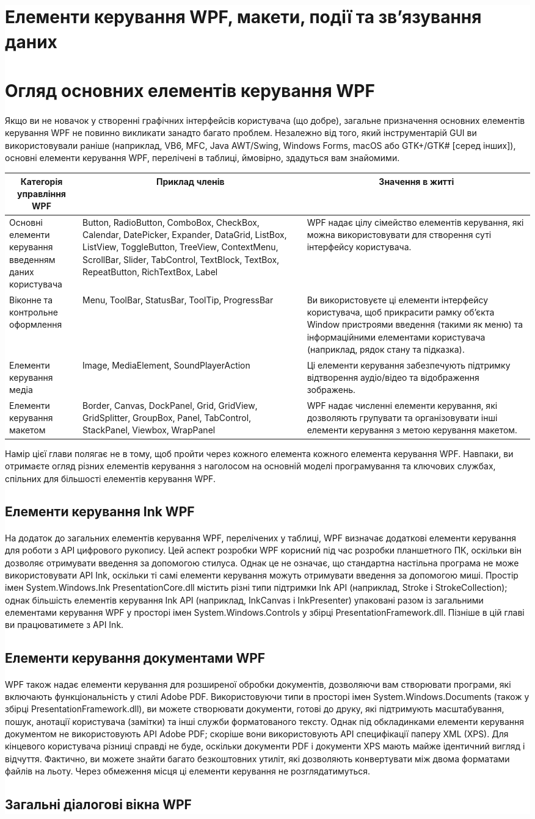 # Елементи керування WPF, макети, події та зв’язування даних

# Огляд основних елементів керування WPF

Якщо ви не новачок у створенні графічних інтерфейсів користувача (що добре), загальне призначення основних елементів керування WPF не повинно викликати занадто багато проблем. Незалежно від того, який інструментарій GUI ви використовували раніше (наприклад, VB6, MFC, Java AWT/Swing, Windows Forms, macOS або GTK+/GTK# [серед інших]), основні елементи керування WPF, перелічені в таблиці, ймовірно, здадуться вам знайомими.

|Категорія управління WPF|Приклад членів|Значення в житті|
|------------------------|--------------|----------------|
|Основні елементи керування введенням даних користувача|Button, RadioButton, ComboBox, CheckBox, Calendar, DatePicker, Expander, DataGrid, ListBox, ListView, ToggleButton, TreeView, ContextMenu, ScrollBar, Slider, TabControl, TextBlock, TextBox, RepeatButton, RichTextBox, Label|WPF надає цілу сімейство елементів керування, які можна використовувати для створення суті інтерфейсу користувача.|
|Віконне та контрольне оформлення|Menu, ToolBar, StatusBar, ToolTip, ProgressBar|Ви використовуєте ці елементи інтерфейсу користувача, щоб прикрасити рамку об’єкта Window пристроями введення (такими як меню) та інформаційними елементами користувача (наприклад, рядок стану та підказка).|
|Елементи керування медіа|Image, MediaElement, SoundPlayerAction|Ці елементи керування забезпечують підтримку відтворення аудіо/відео та відображення зображень.|
|Елементи керування макетом|Border, Canvas, DockPanel, Grid, GridView, GridSplitter, GroupBox, Panel, TabControl, StackPanel, Viewbox, WrapPanel|WPF надає численні елементи керування, які дозволяють групувати та організовувати інші елементи керування з метою керування макетом.|

Намір цієї глави полягає не в тому, щоб пройти через кожного елемента кожного елемента керування WPF. Навпаки, ви отримаєте огляд різних елементів керування з наголосом на основній моделі програмування та ключових службах, спільних для більшості елементів керування WPF.

## Елементи керування Ink WPF

На додаток до загальних елементів керування WPF, перелічених у таблиці, WPF визначає додаткові елементи керування для роботи з API цифрового рукопису. Цей аспект розробки WPF корисний під час розробки планшетного ПК, оскільки він дозволяє отримувати введення за допомогою стилуса. Однак це не означає, що стандартна настільна програма не може використовувати API Ink, оскільки ті самі елементи керування можуть отримувати введення за допомогою миші.
Простір імен System.Windows.Ink PresentationCore.dll містить різні типи підтримки Ink API (наприклад, Stroke і StrokeCollection); однак більшість елементів керування Ink API (наприклад, InkCanvas і InkPresenter) упаковані разом із загальними елементами керування WPF у просторі імен System.Windows.Controls у збірці PresentationFramework.dll. Пізніше в цій главі ви працюватимете з API Ink.

## Елементи керування документами WPF

WPF також надає елементи керування для розширеної обробки документів, дозволяючи вам створювати програми, які включають функціональність у стилі Adobe PDF. Використовуючи типи в просторі імен System.Windows.Documents (також у збірці PresentationFramework.dll), ви можете створювати документи, готові до друку, які підтримують масштабування, пошук, анотації користувача (замітки) та інші служби форматованого тексту. Однак під обкладинками елементи керування документом не використовують API Adobe PDF; скоріше вони використовують API специфікації паперу XML (XPS). Для кінцевого користувача різниці справді не буде, оскільки документи PDF і документи XPS мають майже ідентичний вигляд і відчуття. Фактично, ви можете знайти багато безкоштовних утиліт, які дозволяють конвертувати між двома форматами файлів на льоту. Через обмеження місця ці елементи керування не розглядатимуться.

## Загальні діалогові вікна WPF
